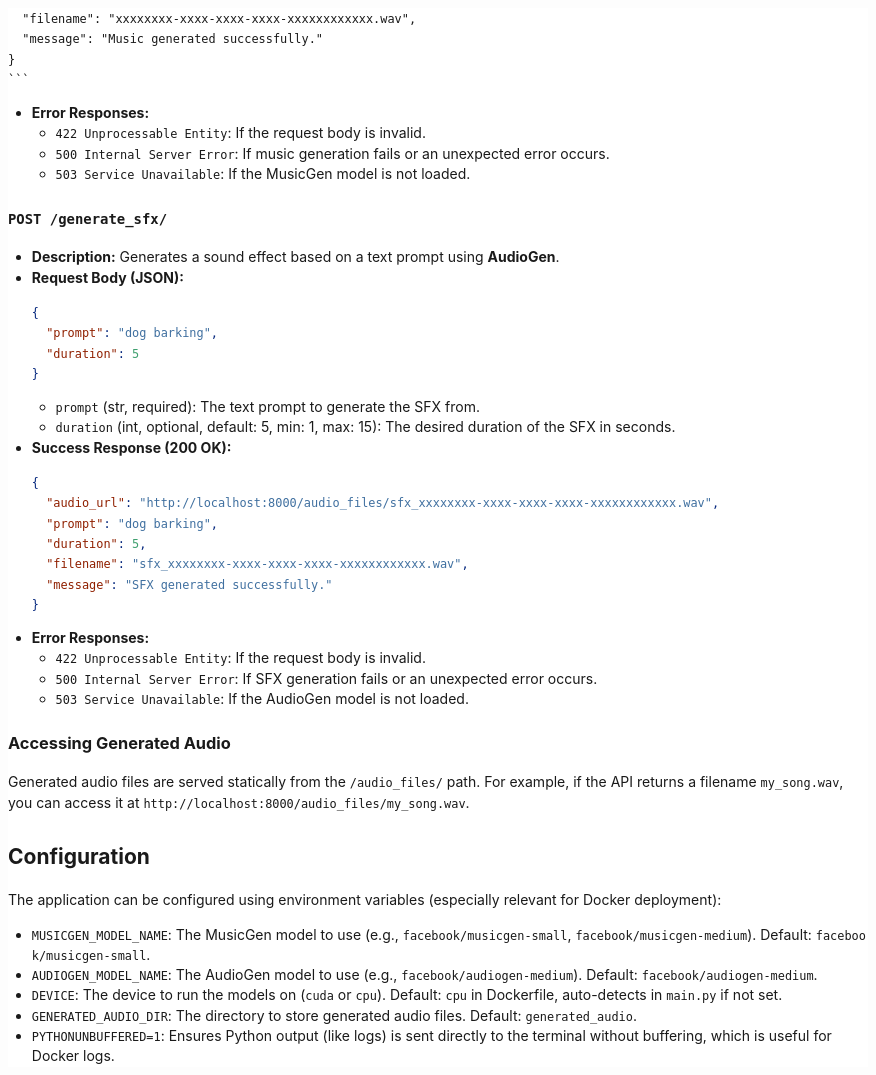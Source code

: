       "filename": "xxxxxxxx-xxxx-xxxx-xxxx-xxxxxxxxxxxx.wav",
      "message": "Music generated successfully."
    }
    ```
-   **Error Responses:**
    -   `422 Unprocessable Entity`: If the request body is invalid.
    -   `500 Internal Server Error`: If music generation fails or an unexpected error occurs.
    -   `503 Service Unavailable`: If the MusicGen model is not loaded.

### `POST /generate_sfx/`

-   **Description:** Generates a sound effect based on a text prompt using **AudioGen**.
-   **Request Body (JSON):**
    ```json
    {
      "prompt": "dog barking",
      "duration": 5
    }
    ```
    -   `prompt` (str, required): The text prompt to generate the SFX from.
    -   `duration` (int, optional, default: 5, min: 1, max: 15): The desired duration of the SFX in seconds.
-   **Success Response (200 OK):**
    ```json
    {
      "audio_url": "http://localhost:8000/audio_files/sfx_xxxxxxxx-xxxx-xxxx-xxxx-xxxxxxxxxxxx.wav",
      "prompt": "dog barking",
      "duration": 5,
      "filename": "sfx_xxxxxxxx-xxxx-xxxx-xxxx-xxxxxxxxxxxx.wav",
      "message": "SFX generated successfully."
    }
    ```
-   **Error Responses:**
    -   `422 Unprocessable Entity`: If the request body is invalid.
    -   `500 Internal Server Error`: If SFX generation fails or an unexpected error occurs.
    -   `503 Service Unavailable`: If the AudioGen model is not loaded.

### Accessing Generated Audio

Generated audio files are served statically from the `/audio_files/` path. For example, if the API returns a filename `my_song.wav`, you can access it at `http://localhost:8000/audio_files/my_song.wav`.

## Configuration

The application can be configured using environment variables (especially relevant for Docker deployment):

-   `MUSICGEN_MODEL_NAME`: The MusicGen model to use (e.g., `facebook/musicgen-small`, `facebook/musicgen-medium`). Default: `facebook/musicgen-small`.
-   `AUDIOGEN_MODEL_NAME`: The AudioGen model to use (e.g., `facebook/audiogen-medium`). Default: `facebook/audiogen-medium`.
-   `DEVICE`: The device to run the models on (`cuda` or `cpu`). Default: `cpu` in Dockerfile, auto-detects in `main.py` if not set.
-   `GENERATED_AUDIO_DIR`: The directory to store generated audio files. Default: `generated_audio`.
-   `PYTHONUNBUFFERED=1`: Ensures Python output (like logs) is sent directly to the terminal without buffering, which is useful for Docker logs.
